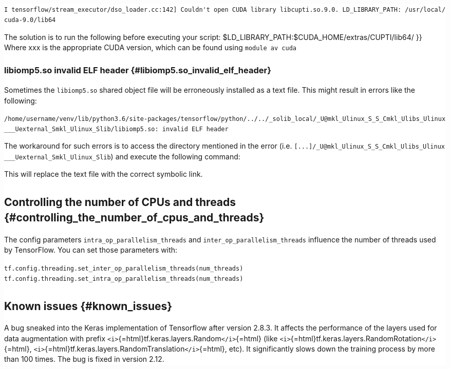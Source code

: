 `I tensorflow/stream_executor/dso_loader.cc:142] Couldn't open CUDA library libcupti.so.9.0. LD_LIBRARY_PATH: /usr/local/cuda-9.0/lib64`

The solution is to run the following before executing your script: \$LD_LIBRARY_PATH:\$CUDA_HOME/extras/CUPTI/lib64/ }} Where xxx is the appropriate CUDA version, which can be found using `module av cuda`

### libiomp5.so invalid ELF header {#libiomp5.so_invalid_elf_header}

Sometimes the `libiomp5.so` shared object file will be erroneously installed as a text file. This might result in errors like the following:

`/home/username/venv/lib/python3.6/site-packages/tensorflow/python/../../_solib_local/_U@mkl_Ulinux_S_S_Cmkl_Ulibs_Ulinux___Uexternal_Smkl_Ulinux_Slib/libiomp5.so: invalid ELF header`

The workaround for such errors is to access the directory mentioned in the error (i.e. `[...]/_U@mkl_Ulinux_S_S_Cmkl_Ulibs_Ulinux___Uexternal_Smkl_Ulinux_Slib`) and execute the following command:

This will replace the text file with the correct symbolic link.

## Controlling the number of CPUs and threads {#controlling_the_number_of_cpus_and_threads}

The config parameters `intra_op_parallelism_threads` and `inter_op_parallelism_threads` influence the number of threads used by TensorFlow. You can set those parameters with:

`tf.config.threading.set_inter_op_parallelism_threads(num_threads)`\
`tf.config.threading.set_intra_op_parallelism_threads(num_threads)`

## Known issues {#known_issues}

A bug sneaked into the Keras implementation of Tensorflow after version 2.8.3. It affects the performance of the layers used for data augmentation with prefix `<i>`{=html}tf.keras.layers.Random`</i>`{=html} (like `<i>`{=html}tf.keras.layers.RandomRotation`</i>`{=html}, `<i>`{=html}tf.keras.layers.RandomTranslation`</i>`{=html}, etc). It significantly slows down the training process by more than 100 times. The bug is fixed in version 2.12.

